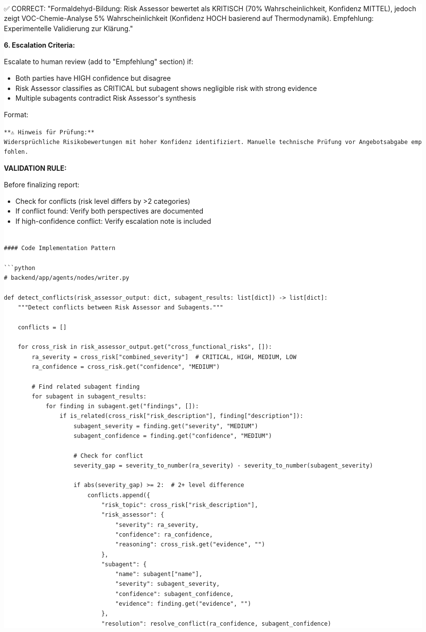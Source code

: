 ✅ CORRECT:
"Formaldehyd-Bildung: Risk Assessor bewertet als KRITISCH (70% Wahrscheinlichkeit, Konfidenz MITTEL), jedoch zeigt VOC-Chemie-Analyse 5% Wahrscheinlichkeit (Konfidenz HOCH basierend auf Thermodynamik). Empfehlung: Experimentelle Validierung zur Klärung."

**6. Escalation Criteria:**

Escalate to human review (add to "Empfehlung" section) if:
- Both parties have HIGH confidence but disagree
- Risk Assessor classifies as CRITICAL but subagent shows negligible risk with strong evidence
- Multiple subagents contradict Risk Assessor's synthesis

Format:
```markdown
**⚠️ Hinweis für Prüfung:**
Widersprüchliche Risikobewertungen mit hoher Konfidenz identifiziert. Manuelle technische Prüfung vor Angebotsabgabe empfohlen.
```

**VALIDATION RULE:**

Before finalizing report:
- Check for conflicts (risk level differs by >2 categories)
- If conflict found: Verify both perspectives are documented
- If high-confidence conflict: Verify escalation note is included
```

#### Code Implementation Pattern

```python
# backend/app/agents/nodes/writer.py

def detect_conflicts(risk_assessor_output: dict, subagent_results: list[dict]) -> list[dict]:
    """Detect conflicts between Risk Assessor and Subagents."""

    conflicts = []

    for cross_risk in risk_assessor_output.get("cross_functional_risks", []):
        ra_severity = cross_risk["combined_severity"]  # CRITICAL, HIGH, MEDIUM, LOW
        ra_confidence = cross_risk.get("confidence", "MEDIUM")

        # Find related subagent finding
        for subagent in subagent_results:
            for finding in subagent.get("findings", []):
                if is_related(cross_risk["risk_description"], finding["description"]):
                    subagent_severity = finding.get("severity", "MEDIUM")
                    subagent_confidence = finding.get("confidence", "MEDIUM")

                    # Check for conflict
                    severity_gap = severity_to_number(ra_severity) - severity_to_number(subagent_severity)

                    if abs(severity_gap) >= 2:  # 2+ level difference
                        conflicts.append({
                            "risk_topic": cross_risk["risk_description"],
                            "risk_assessor": {
                                "severity": ra_severity,
                                "confidence": ra_confidence,
                                "reasoning": cross_risk.get("evidence", "")
                            },
                            "subagent": {
                                "name": subagent["name"],
                                "severity": subagent_severity,
                                "confidence": subagent_confidence,
                                "evidence": finding.get("evidence", "")
                            },
                            "resolution": resolve_conflict(ra_confidence, subagent_confidence)
```